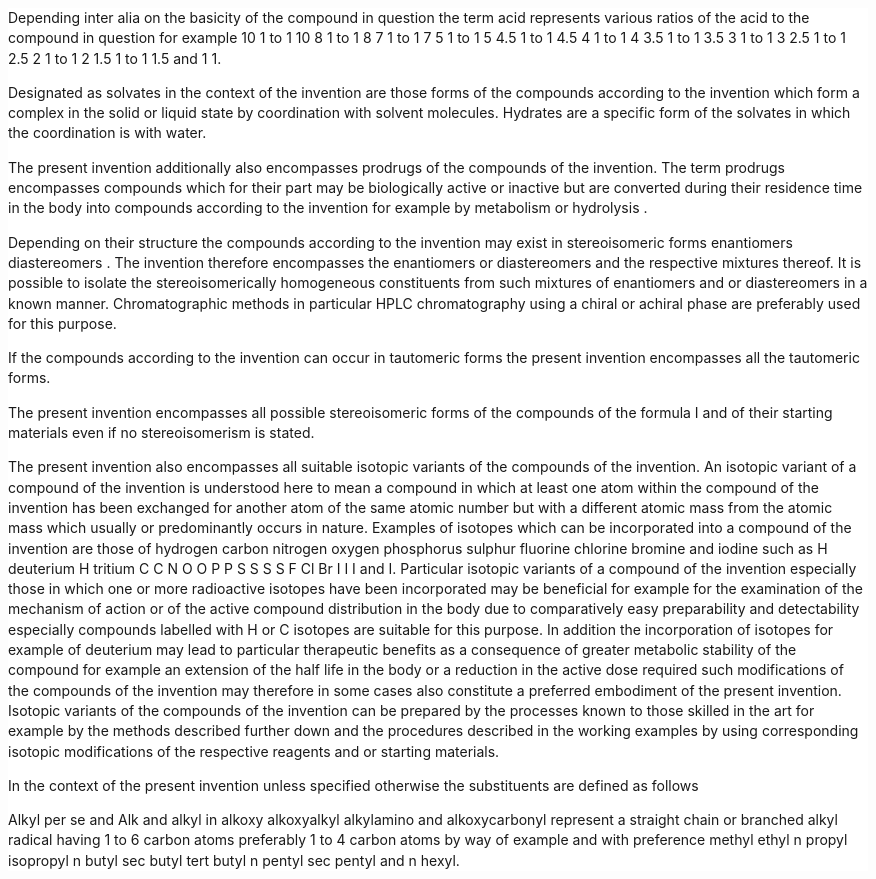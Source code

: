 Depending inter alia on the basicity of the compound in question the term acid represents various ratios of the acid to the compound in question for example 10 1 to 1 10 8 1 to 1 8 7 1 to 1 7 5 1 to 1 5 4.5 1 to 1 4.5 4 1 to 1 4 3.5 1 to 1 3.5 3 1 to 1 3 2.5 1 to 1 2.5 2 1 to 1 2 1.5 1 to 1 1.5 and 1 1.

Designated as solvates in the context of the invention are those forms of the compounds according to the invention which form a complex in the solid or liquid state by coordination with solvent molecules. Hydrates are a specific form of the solvates in which the coordination is with water.

The present invention additionally also encompasses prodrugs of the compounds of the invention. The term prodrugs encompasses compounds which for their part may be biologically active or inactive but are converted during their residence time in the body into compounds according to the invention for example by metabolism or hydrolysis .

Depending on their structure the compounds according to the invention may exist in stereoisomeric forms enantiomers diastereomers . The invention therefore encompasses the enantiomers or diastereomers and the respective mixtures thereof. It is possible to isolate the stereoisomerically homogeneous constituents from such mixtures of enantiomers and or diastereomers in a known manner. Chromatographic methods in particular HPLC chromatography using a chiral or achiral phase are preferably used for this purpose.

If the compounds according to the invention can occur in tautomeric forms the present invention encompasses all the tautomeric forms.

The present invention encompasses all possible stereoisomeric forms of the compounds of the formula I and of their starting materials even if no stereoisomerism is stated.

The present invention also encompasses all suitable isotopic variants of the compounds of the invention. An isotopic variant of a compound of the invention is understood here to mean a compound in which at least one atom within the compound of the invention has been exchanged for another atom of the same atomic number but with a different atomic mass from the atomic mass which usually or predominantly occurs in nature. Examples of isotopes which can be incorporated into a compound of the invention are those of hydrogen carbon nitrogen oxygen phosphorus sulphur fluorine chlorine bromine and iodine such as H deuterium H tritium C C N O O P P S S S S F Cl Br I I I and I. Particular isotopic variants of a compound of the invention especially those in which one or more radioactive isotopes have been incorporated may be beneficial for example for the examination of the mechanism of action or of the active compound distribution in the body due to comparatively easy preparability and detectability especially compounds labelled with H or C isotopes are suitable for this purpose. In addition the incorporation of isotopes for example of deuterium may lead to particular therapeutic benefits as a consequence of greater metabolic stability of the compound for example an extension of the half life in the body or a reduction in the active dose required such modifications of the compounds of the invention may therefore in some cases also constitute a preferred embodiment of the present invention. Isotopic variants of the compounds of the invention can be prepared by the processes known to those skilled in the art for example by the methods described further down and the procedures described in the working examples by using corresponding isotopic modifications of the respective reagents and or starting materials.

In the context of the present invention unless specified otherwise the substituents are defined as follows 

Alkyl per se and Alk and alkyl in alkoxy alkoxyalkyl alkylamino and alkoxycarbonyl represent a straight chain or branched alkyl radical having 1 to 6 carbon atoms preferably 1 to 4 carbon atoms by way of example and with preference methyl ethyl n propyl isopropyl n butyl sec butyl tert butyl n pentyl sec pentyl and n hexyl.
